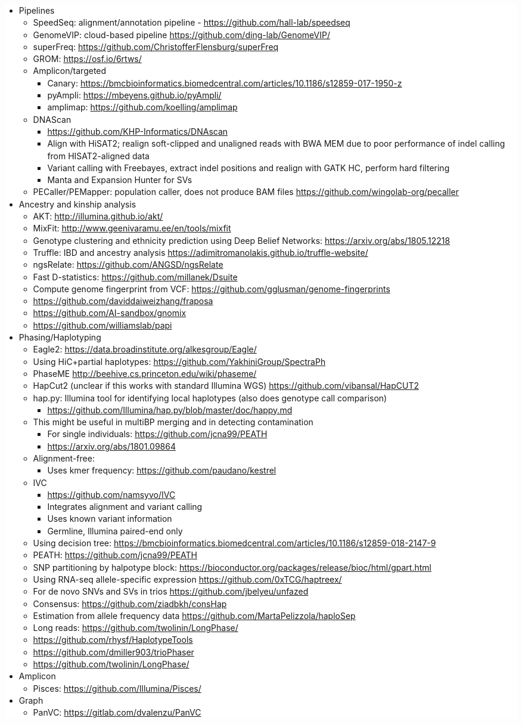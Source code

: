 - Pipelines
  - SpeedSeq: alignment/annotation pipeline - https://github.com/hall-lab/speedseq
  - GenomeVIP: cloud-based pipeline https://github.com/ding-lab/GenomeVIP/
  - superFreq: https://github.com/ChristofferFlensburg/superFreq
  - GROM: https://osf.io/6rtws/
  - Amplicon/targeted
    - Canary: https://bmcbioinformatics.biomedcentral.com/articles/10.1186/s12859-017-1950-z
    - pyAmpli: https://mbeyens.github.io/pyAmpli/
    - amplimap: https://github.com/koelling/amplimap
  - DNAScan
    - https://github.com/KHP-Informatics/DNAscan
    - Align with HiSAT2; realign soft-clipped and unaligned reads with BWA MEM due to poor performance of indel calling from HISAT2-aligned data
    - Variant calling with Freebayes, extract indel positions and realign with GATK HC, perform hard filtering
    - Manta and Expansion Hunter for SVs
  - PECaller/PEMapper: population caller, does not produce BAM files https://github.com/wingolab-org/pecaller
- Ancestry and kinship analysis
  - AKT: http://illumina.github.io/akt/
  - MixFit: http://www.geenivaramu.ee/en/tools/mixfit
  - Genotype clustering and ethnicity prediction using Deep Belief Networks: https://arxiv.org/abs/1805.12218
  - Truffle: IBD and ancestry analysis https://adimitromanolakis.github.io/truffle-website/
  - ngsRelate: https://github.com/ANGSD/ngsRelate
  - Fast D-statistics: https://github.com/millanek/Dsuite
  - Compute genome fingerprint from VCF: https://github.com/gglusman/genome-fingerprints
  - https://github.com/daviddaiweizhang/fraposa
  - https://github.com/AI-sandbox/gnomix
  - https://github.com/williamslab/papi
- Phasing/Haplotyping
  - Eagle2: https://data.broadinstitute.org/alkesgroup/Eagle/
  - Using HiC+partial haplotypes: https://github.com/YakhiniGroup/SpectraPh
  - PhaseME http://beehive.cs.princeton.edu/wiki/phaseme/
  - HapCut2 (unclear if this works with standard Illumina WGS) https://github.com/vibansal/HapCUT2
  - hap.py: Illumina tool for identifying local haplotypes (also does genotype call comparison)
    - https://github.com/Illumina/hap.py/blob/master/doc/happy.md
  - This might be useful in multiBP merging and in detecting contamination
    - For single individuals: https://github.com/jcna99/PEATH
    - https://arxiv.org/abs/1801.09864
  - Alignment-free:
    - Uses kmer frequency: https://github.com/paudano/kestrel
  - IVC
    - https://github.com/namsyvo/IVC
    - Integrates alignment and variant calling
    - Uses known variant information
    - Germline, Illumina paired-end only
  - Using decision tree: https://bmcbioinformatics.biomedcentral.com/articles/10.1186/s12859-018-2147-9
  - PEATH: https://github.com/jcna99/PEATH
  - SNP partitioning by halpotype block: https://bioconductor.org/packages/release/bioc/html/gpart.html
  - Using RNA-seq allele-specific expression https://github.com/0xTCG/haptreex/
  - For de novo SNVs and SVs in trios https://github.com/jbelyeu/unfazed
  - Consensus: https://github.com/ziadbkh/consHap
  - Estimation from allele frequency data https://github.com/MartaPelizzola/haploSep
  - Long reads: https://github.com/twolinin/LongPhase/
  - https://github.com/rhysf/HaplotypeTools
  - https://github.com/dmiller903/trioPhaser
  - https://github.com/twolinin/LongPhase/
- Amplicon
  - Pisces: https://github.com/Illumina/Pisces/
- Graph
  - PanVC: https://gitlab.com/dvalenzu/PanVC